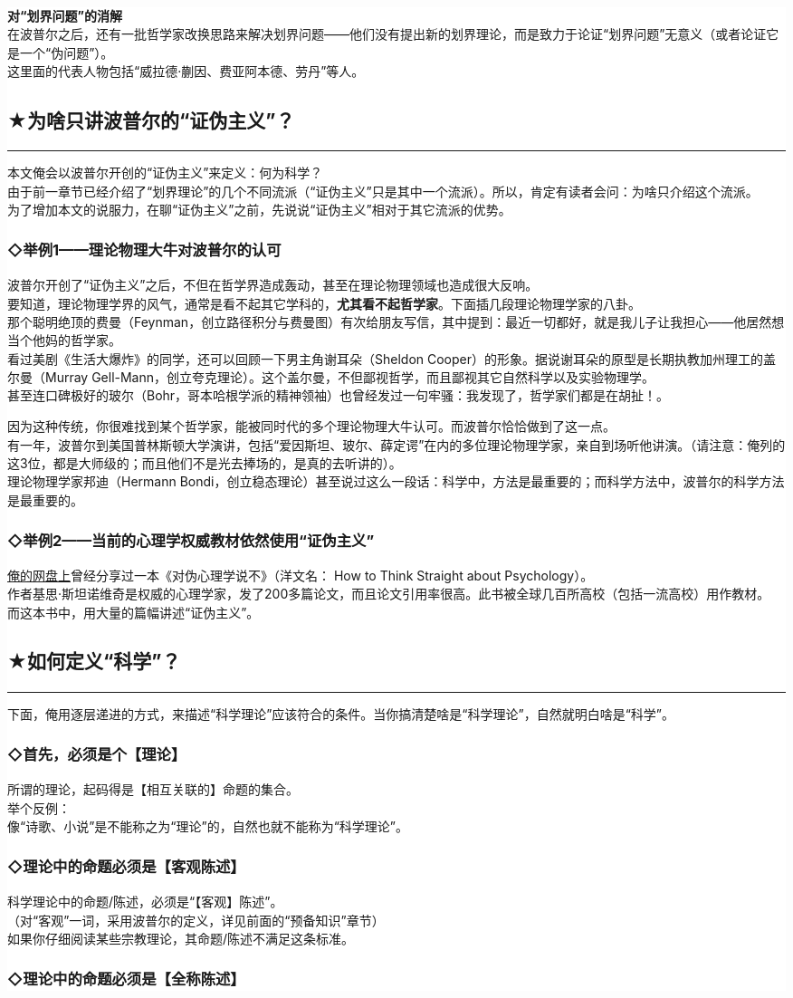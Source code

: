  **对“划界问题”的消解**  
 在波普尔之后，还有一批哲学家改换思路来解决划界问题——他们没有提出新的划界理论，而是致力于论证“划界问题”无意义（或者论证它是一个“伪问题”）。  
 这里面的代表人物包括“威拉德·蒯因、费亚阿本德、劳丹”等人。  
   
 ## ★为啥只讲波普尔的“证伪主义”？
----------------

  
 本文俺会以波普尔开创的“证伪主义”来定义：何为科学？  
 由于前一章节已经介绍了“划界理论”的几个不同流派（“证伪主义”只是其中一个流派）。所以，肯定有读者会问：为啥只介绍这个流派。  
 为了增加本文的说服力，在聊“证伪主义”之前，先说说“证伪主义”相对于其它流派的优势。  
   
 ### ◇举例1——理论物理大牛对波普尔的认可

  
 波普尔开创了“证伪主义”之后，不但在哲学界造成轰动，甚至在理论物理领域也造成很大反响。  
 要知道，理论物理学界的风气，通常是看不起其它学科的，**尤其看不起哲学家**。下面插几段理论物理学家的八卦。  
 那个聪明绝顶的费曼（Feynman，创立路径积分与费曼图）有次给朋友写信，其中提到：最近一切都好，就是我儿子让我担心——他居然想当个他妈的哲学家。  
 看过美剧《生活大爆炸》的同学，还可以回顾一下男主角谢耳朵（Sheldon Cooper）的形象。据说谢耳朵的原型是长期执教加州理工的盖尔曼（Murray Gell-Mann，创立夸克理论）。这个盖尔曼，不但鄙视哲学，而且鄙视其它自然科学以及实验物理学。  
 甚至连口碑极好的玻尔（Bohr，哥本哈根学派的精神领袖）也曾经发过一句牢骚：我发现了，哲学家们都是在胡扯！。  
   
 因为这种传统，你很难找到某个哲学家，能被同时代的多个理论物理大牛认可。而波普尔恰恰做到了这一点。  
 有一年，波普尔到美国普林斯顿大学演讲，包括“爱因斯坦、玻尔、薛定谔”在内的多位理论物理学家，亲自到场听他讲演。（请注意：俺列的这3位，都是大师级的；而且他们不是光去捧场的，是真的去听讲的）。  
 理论物理学家邦迪（Hermann Bondi，创立稳态理论）甚至说过这么一段话：科学中，方法是最重要的；而科学方法中，波普尔的科学方法是最重要的。  
   
 ### ◇举例2——当前的心理学权威教材依然使用“证伪主义”

  
 [俺的网盘上](https://github.com/programthink/books)曾经分享过一本《对伪心理学说不》（洋文名： How to Think Straight about Psychology）。  
 作者基思·斯坦诺维奇是权威的心理学家，发了200多篇论文，而且论文引用率很高。此书被全球几百所高校（包括一流高校）用作教材。  
 而这本书中，用大量的篇幅讲述“证伪主义”。  
   
 ## ★如何定义“科学”？
----------

  
 下面，俺用逐层递进的方式，来描述“科学理论”应该符合的条件。当你搞清楚啥是“科学理论”，自然就明白啥是“科学”。  
   
 ### ◇首先，必须是个【理论】

  
 所谓的理论，起码得是【相互关联的】命题的集合。  
 举个反例：  
 像“诗歌、小说”是不能称之为“理论”的，自然也就不能称为“科学理论”。  
   
 ### ◇理论中的命题必须是【客观陈述】

  
 科学理论中的命题/陈述，必须是“【客观】陈述”。  
 （对“客观”一词，采用波普尔的定义，详见前面的“预备知识”章节）  
 如果你仔细阅读某些宗教理论，其命题/陈述不满足这条标准。  
   
 ### ◇理论中的命题必须是【全称陈述】
